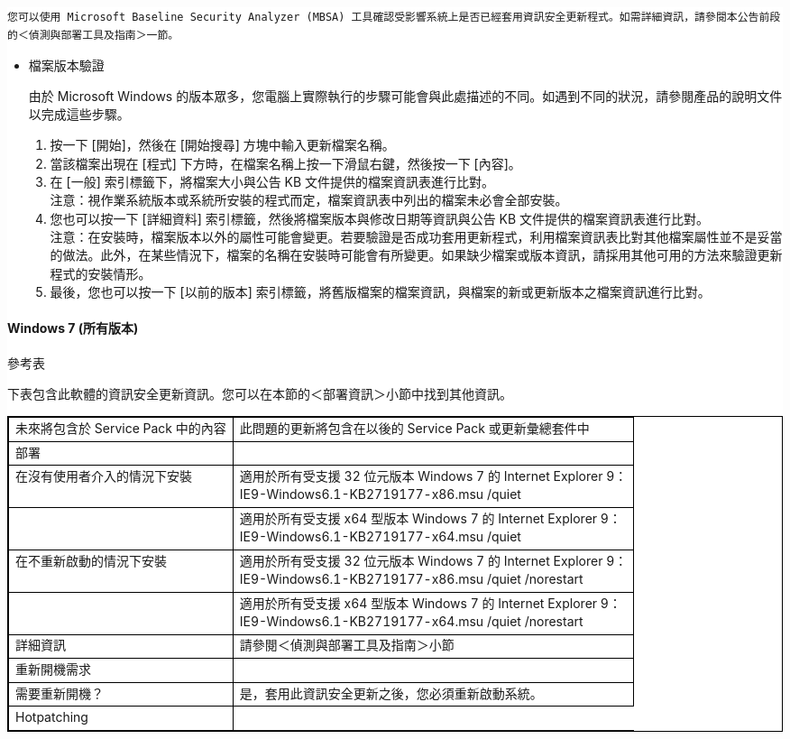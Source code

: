     您可以使用 Microsoft Baseline Security Analyzer (MBSA) 工具確認受影響系統上是否已經套用資訊安全更新程式。如需詳細資訊，請參閱本公告前段的＜偵測與部署工具及指南＞一節。
  
-   檔案版本驗證
  
    由於 Microsoft Windows 的版本眾多，您電腦上實際執行的步驟可能會與此處描述的不同。如遇到不同的狀況，請參閱產品的說明文件以完成這些步驟。
  
    1.  按一下 \[開始\]，然後在 \[開始搜尋\] 方塊中輸入更新檔案名稱。  
    2.  當該檔案出現在 \[程式\] 下方時，在檔案名稱上按一下滑鼠右鍵，然後按一下 \[內容\]。  
    3.  在 \[一般\] 索引標籤下，將檔案大小與公告 KB 文件提供的檔案資訊表進行比對。  
        注意：視作業系統版本或系統所安裝的程式而定，檔案資訊表中列出的檔案未必會全部安裝。  
    4.  您也可以按一下 \[詳細資料\] 索引標籤，然後將檔案版本與修改日期等資訊與公告 KB 文件提供的檔案資訊表進行比對。  
        注意：在安裝時，檔案版本以外的屬性可能會變更。若要驗證是否成功套用更新程式，利用檔案資訊表比對其他檔案屬性並不是妥當的做法。此外，在某些情況下，檔案的名稱在安裝時可能會有所變更。如果缺少檔案或版本資訊，請採用其他可用的方法來驗證更新程式的安裝情形。  
    5.  最後，您也可以按一下 \[以前的版本\] 索引標籤，將舊版檔案的檔案資訊，與檔案的新或更新版本之檔案資訊進行比對。
  
#### Windows 7 (所有版本)
  
參考表
  
下表包含此軟體的資訊安全更新資訊。您可以在本節的＜部署資訊＞小節中找到其他資訊。

 
<table style="border:1px solid black;">
<tbody>
<tr class="odd">
<td style="border:1px solid black;">未來將包含於 Service Pack 中的內容</td>
<td style="border:1px solid black;">此問題的更新將包含在以後的 Service Pack 或更新彙總套件中</td>
</tr>
<tr class="even">
<td style="border:1px solid black;">部署</td>
<td style="border:1px solid black;"></td>
</tr>
<tr class="odd">
<td style="border:1px solid black;">在沒有使用者介入的情況下安裝</td>
<td style="border:1px solid black;">適用於所有受支援 32 位元版本 Windows 7 的 Internet Explorer 9：<br />
IE9-Windows6.1-KB2719177-x86.msu /quiet</td>
</tr>
<tr class="even">
<td style="border:1px solid black;"></td>
<td style="border:1px solid black;">適用於所有受支援 x64 型版本 Windows 7 的 Internet Explorer 9：<br />
IE9-Windows6.1-KB2719177-x64.msu /quiet</td>
</tr>
<tr class="odd">
<td style="border:1px solid black;">在不重新啟動的情況下安裝</td>
<td style="border:1px solid black;">適用於所有受支援 32 位元版本 Windows 7 的 Internet Explorer 9：<br />
IE9-Windows6.1-KB2719177-x86.msu /quiet /norestart</td>
</tr>
<tr class="even">
<td style="border:1px solid black;"></td>
<td style="border:1px solid black;">適用於所有受支援 x64 型版本 Windows 7 的 Internet Explorer 9：<br />
IE9-Windows6.1-KB2719177-x64.msu /quiet /norestart</td>
</tr>
<tr class="odd">
<td style="border:1px solid black;">詳細資訊</td>
<td style="border:1px solid black;">請參閱＜偵測與部署工具及指南＞小節</td>
</tr>
<tr class="even">
<td style="border:1px solid black;">重新開機需求</td>
<td style="border:1px solid black;"></td>
</tr>
<tr class="odd">
<td style="border:1px solid black;">需要重新開機？</td>
<td style="border:1px solid black;">是，套用此資訊安全更新之後，您必須重新啟動系統。</td>
</tr>
<tr class="even">
<td style="border:1px solid black;">Hotpatching</td>